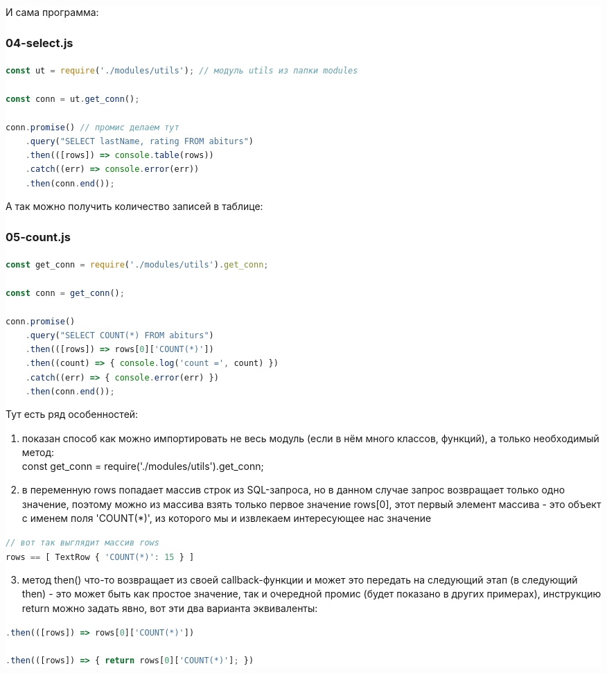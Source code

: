 И сама программа:  

### 04-select.js

```js
const ut = require('./modules/utils'); // модуль utils из папки modules

const conn = ut.get_conn();

conn.promise() // промис делаем тут
    .query("SELECT lastName, rating FROM abiturs")
    .then(([rows]) => console.table(rows))
    .catch((err) => console.error(err))
    .then(conn.end());
```

А так можно получить количество записей в таблице:  

### 05-count.js

```js
const get_conn = require('./modules/utils').get_conn;

const conn = get_conn();

conn.promise()
    .query("SELECT COUNT(*) FROM abiturs")
    .then(([rows]) => rows[0]['COUNT(*)'])
    .then((count) => { console.log('count =', count) })
    .catch((err) => { console.error(err) })
    .then(conn.end());

```

Тут есть ряд особенностей:  

1) показан способ как можно импортировать не весь модуль (если в нём много классов, функций), а только необходимый метод:  
const get_conn = require('./modules/utils').get_conn;  

2) в переменную rows попадает массив строк из SQL-запроса, но в данном случае запрос возвращает только одно значение, поэтому можно из массива взять только первое значение rows[0], этот первый элемент массива - это объект с именем поля 'COUNT(*)', из которого мы и извлекаем интересующее нас значение  

```js
// вот так выглядит массив rows  
rows == [ TextRow { 'COUNT(*)': 15 } ]  
```

3) метод then() что-то возвращает из своей callback-функции и может это передать на следующий этап (в следующий then) - это может быть как простое значение, так и очередной промис (будет показано в других примерах), инструкцию return можно задать явно, вот эти два варианта эквиваленты:  

```js
.then(([rows]) => rows[0]['COUNT(*)'])  

.then(([rows]) => { return rows[0]['COUNT(*)']; })  
```
